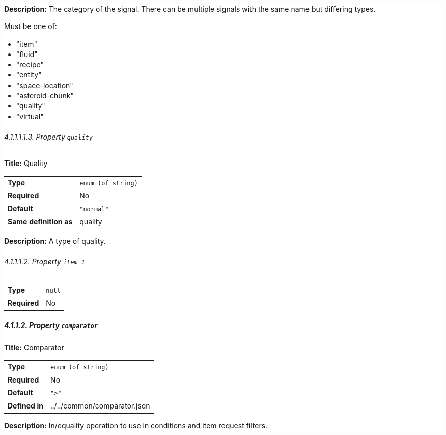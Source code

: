 **Description:** The category of the signal. There can be multiple signals with the same name but differing types.

Must be one of:
* "item"
* "fluid"
* "recipe"
* "entity"
* "space-location"
* "asteroid-chunk"
* "quality"
* "virtual"

###### <a name="allOf_i3_control_behavior_circuit_condition_first_signal_oneOf_i0_quality"></a>4.1.1.1.1.3. Property `quality`

**Title:** Quality

|                        |                              |
| ---------------------- | ---------------------------- |
| **Type**               | `enum (of string)`           |
| **Required**           | No                           |
| **Default**            | `"normal"`                   |
| **Same definition as** | [quality](#allOf_i0_quality) |

**Description:** A type of quality.

###### <a name="allOf_i3_control_behavior_circuit_condition_first_signal_oneOf_i1"></a>4.1.1.1.2. Property `item 1`

|              |        |
| ------------ | ------ |
| **Type**     | `null` |
| **Required** | No     |

##### <a name="allOf_i3_control_behavior_circuit_condition_comparator"></a>4.1.1.2. Property `comparator`

**Title:** Comparator

|                |                              |
| -------------- | ---------------------------- |
| **Type**       | `enum (of string)`           |
| **Required**   | No                           |
| **Default**    | `">"`                        |
| **Defined in** | ../../common/comparator.json |

**Description:** In/equality operation to use in conditions and item request filters.
